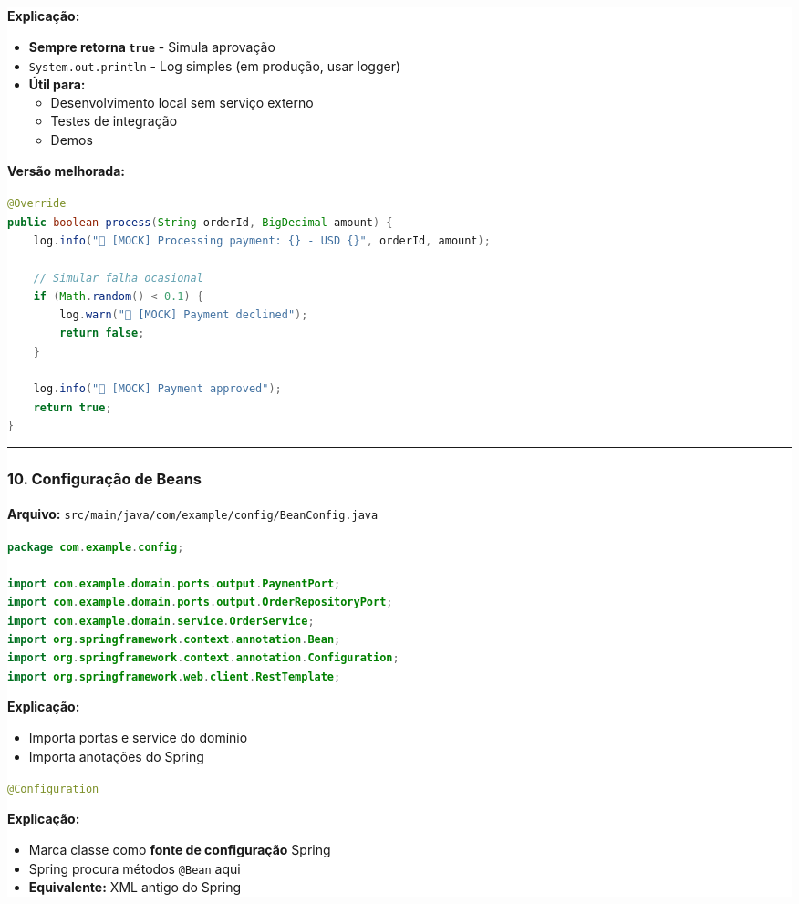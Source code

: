 **Explicação:**
- **Sempre retorna `true`** - Simula aprovação
- `System.out.println` - Log simples (em produção, usar logger)
- **Útil para:**
  - Desenvolvimento local sem serviço externo
  - Testes de integração
  - Demos

**Versão melhorada:**
```java
@Override
public boolean process(String orderId, BigDecimal amount) {
    log.info("🔄 [MOCK] Processing payment: {} - USD {}", orderId, amount);
    
    // Simular falha ocasional
    if (Math.random() < 0.1) {
        log.warn("🔄 [MOCK] Payment declined");
        return false;
    }
    
    log.info("🔄 [MOCK] Payment approved");
    return true;
}
```

---

### 10. Configuração de Beans

**Arquivo:** `src/main/java/com/example/config/BeanConfig.java`

```java
package com.example.config;

import com.example.domain.ports.output.PaymentPort;
import com.example.domain.ports.output.OrderRepositoryPort;
import com.example.domain.service.OrderService;
import org.springframework.context.annotation.Bean;
import org.springframework.context.annotation.Configuration;
import org.springframework.web.client.RestTemplate;
```

**Explicação:**
- Importa portas e service do domínio
- Importa anotações do Spring

```java
@Configuration
```

**Explicação:**
- Marca classe como **fonte de configuração** Spring
- Spring procura métodos `@Bean` aqui
- **Equivalente:** XML antigo do Spring

